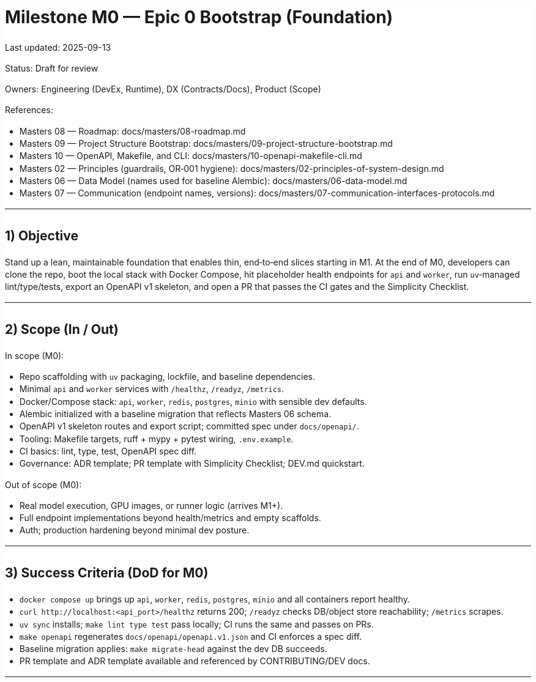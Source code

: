 # Milestone M0 — Epic 0 Bootstrap (Foundation)

Last updated: 2025-09-13

Status: Draft for review

Owners: Engineering (DevEx, Runtime), DX (Contracts/Docs), Product (Scope)

References:
- Masters 08 — Roadmap: docs/masters/08-roadmap.md
- Masters 09 — Project Structure Bootstrap: docs/masters/09-project-structure-bootstrap.md
- Masters 10 — OpenAPI, Makefile, and CLI: docs/masters/10-openapi-makefile-cli.md
- Masters 02 — Principles (guardrails, OR‑001 hygiene): docs/masters/02-principles-of-system-design.md
- Masters 06 — Data Model (names used for baseline Alembic): docs/masters/06-data-model.md
- Masters 07 — Communication (endpoint names, versions): docs/masters/07-communication-interfaces-protocols.md

---

## 1) Objective

Stand up a lean, maintainable foundation that enables thin, end‑to‑end slices starting in M1. At the end of M0, developers can clone the repo, boot the local stack with Docker Compose, hit placeholder health endpoints for `api` and `worker`, run `uv`‑managed lint/type/tests, export an OpenAPI v1 skeleton, and open a PR that passes the CI gates and the Simplicity Checklist.

---

## 2) Scope (In / Out)

In scope (M0):
- Repo scaffolding with `uv` packaging, lockfile, and baseline dependencies.
- Minimal `api` and `worker` services with `/healthz`, `/readyz`, `/metrics`.
- Docker/Compose stack: `api`, `worker`, `redis`, `postgres`, `minio` with sensible dev defaults.
- Alembic initialized with a baseline migration that reflects Masters 06 schema.
- OpenAPI v1 skeleton routes and export script; committed spec under `docs/openapi/`.
- Tooling: Makefile targets, ruff + mypy + pytest wiring, `.env.example`.
- CI basics: lint, type, test, OpenAPI spec diff.
- Governance: ADR template; PR template with Simplicity Checklist; DEV.md quickstart.

Out of scope (M0):
- Real model execution, GPU images, or runner logic (arrives M1+).
- Full endpoint implementations beyond health/metrics and empty scaffolds.
- Auth; production hardening beyond minimal dev posture.

---

## 3) Success Criteria (DoD for M0)

- `docker compose up` brings up `api`, `worker`, `redis`, `postgres`, `minio` and all containers report healthy.
- `curl http://localhost:<api_port>/healthz` returns 200; `/readyz` checks DB/object store reachability; `/metrics` scrapes.
- `uv sync` installs; `make lint type test` pass locally; CI runs the same and passes on PRs.
- `make openapi` regenerates `docs/openapi/openapi.v1.json` and CI enforces a spec diff.
- Baseline migration applies: `make migrate-head` against the dev DB succeeds.
- PR template and ADR template available and referenced by CONTRIBUTING/DEV docs.

---